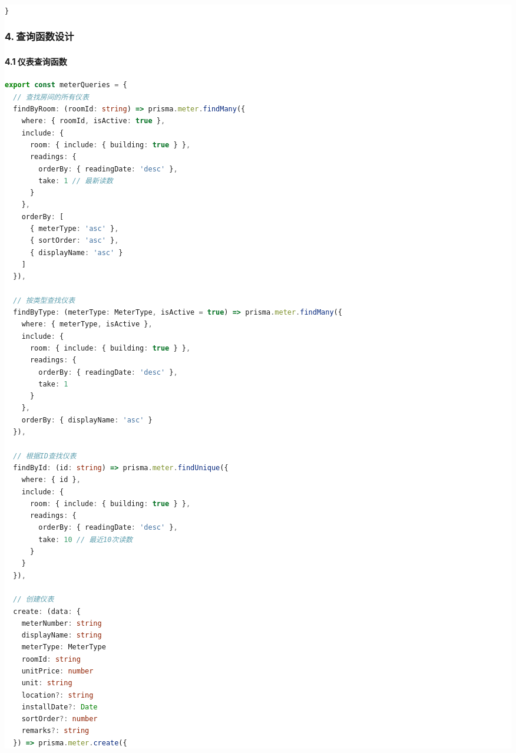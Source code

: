 ```typescript
}
```

### 4. 查询函数设计

#### 4.1 仪表查询函数
```typescript
export const meterQueries = {
  // 查找房间的所有仪表
  findByRoom: (roomId: string) => prisma.meter.findMany({
    where: { roomId, isActive: true },
    include: {
      room: { include: { building: true } },
      readings: {
        orderBy: { readingDate: 'desc' },
        take: 1 // 最新读数
      }
    },
    orderBy: [
      { meterType: 'asc' },
      { sortOrder: 'asc' },
      { displayName: 'asc' }
    ]
  }),
  
  // 按类型查找仪表
  findByType: (meterType: MeterType, isActive = true) => prisma.meter.findMany({
    where: { meterType, isActive },
    include: {
      room: { include: { building: true } },
      readings: {
        orderBy: { readingDate: 'desc' },
        take: 1
      }
    },
    orderBy: { displayName: 'asc' }
  }),
  
  // 根据ID查找仪表
  findById: (id: string) => prisma.meter.findUnique({
    where: { id },
    include: {
      room: { include: { building: true } },
      readings: {
        orderBy: { readingDate: 'desc' },
        take: 10 // 最近10次读数
      }
    }
  }),
  
  // 创建仪表
  create: (data: {
    meterNumber: string
    displayName: string
    meterType: MeterType
    roomId: string
    unitPrice: number
    unit: string
    location?: string
    installDate?: Date
    sortOrder?: number
    remarks?: string
  }) => prisma.meter.create({
```